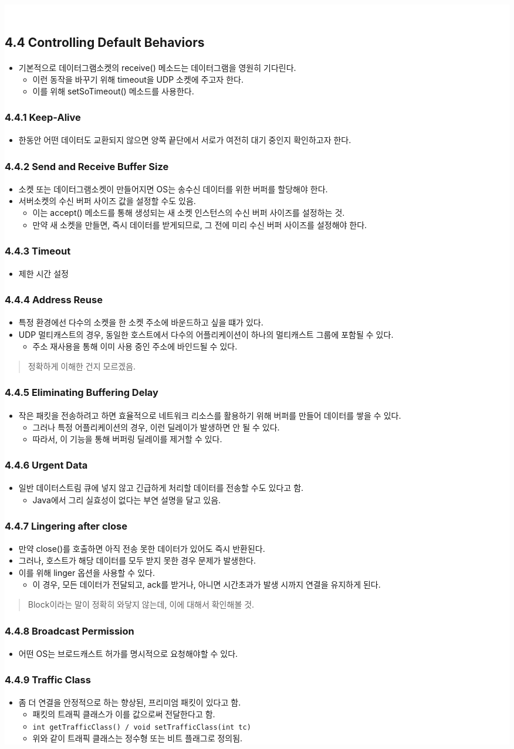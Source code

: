 <br>

## 4.4 Controlling Default Behaviors
* 기본적으로 데이터그램소켓의 receive() 메소드는 데이터그램을 영원히 기다린다.
  - 이런 동작을 바꾸기 위해 timeout을 UDP 소켓에 주고자 한다.
  - 이를 위해 setSoTimeout() 메소드를 사용한다.

### 4.4.1 Keep-Alive
* 한동안 어떤 데이터도 교환되지 않으면 양쪽 끝단에서 서로가 여전히 대기 중인지 확인하고자 한다.

### 4.4.2 Send and Receive Buffer Size
* 소켓 또는 데이터그램소켓이 만들어지면 OS는 송수신 데이터를 위한 버퍼를 할당해야 한다.
* 서버소켓의 수신 버퍼 사이즈 값을 설정할 수도 있음.
  - 이는 accept() 메소드를 통해 생성되는 새 소켓 인스턴스의 수신 버퍼 사이즈를 설정하는 것.
  - 만약 새 소켓을 만들면, 즉시 데이터를 받게되므로, 그 전에 미리 수신 버퍼 사이즈를 설정해야 한다.

### 4.4.3 Timeout
* 제한 시간 설정

### 4.4.4 Address Reuse
* 특정 환경에선 다수의 소켓을 한 소켓 주소에 바운드하고 싶을 떄가 있다.
* UDP 멀티캐스트의 경우, 동일한 호스트에서 다수의 어플리케이션이 하나의 멀티캐스트 그룹에 포함될 수 있다.
  - 주소 재사용을 통해 이미 사용 중인 주소에 바인드될 수 있다.
> 정확하게 이해한 건지 모르겠음.

### 4.4.5 Eliminating Buffering Delay
* 작은 패킷을 전송하려고 하면 효율적으로 네트워크 리소스를 활용하기 위해 버퍼를 만들어 데이터를 쌓을 수 있다.
  - 그러나 특정 어플리케이션의 경우, 이런 딜레이가 발생하면 안 될 수 있다.
  - 따라서, 이 기능을 통해 버퍼링 딜레이를 제거할 수 있다.

### 4.4.6 Urgent Data
* 일반 데이터스트림 큐에 넣지 않고 긴급하게 처리할 데이터를 전송할 수도 있다고 함.
  - Java에서 그리 실효성이 없다는 부연 설명을 달고 있음.

### 4.4.7 Lingering after close
* 만약 close()를 호출하면 아직 전송 못한 데이터가 있어도 즉시 반환된다.
* 그러나, 호스트가 해당 데이터를 모두 받지 못한 경우 문제가 발생한다.
* 이를 위해 linger 옵션을 사용할 수 있다.
  - 이 경우, 모든 데이터가 전달되고, ack를 받거나, 아니면 시간초과가 발생 시까지 연결을 유지하게 된다.
> Block이라는 말이 정확히 와닿지 않는데, 이에 대해서 확인해볼 것.

### 4.4.8 Broadcast Permission
* 어떤 OS는 브로드캐스트 허가를 명시적으로 요청해야할 수 있다.

### 4.4.9 Traffic Class
* 좀 더 연결을 안정적으로 하는 향상된, 프리미엄 패킷이 있다고 함.
  - 패킷의 트래픽 클래스가 이를 값으로써 전달한다고 함.
  - `int getTrafficClass() / void setTrafficClass(int tc)`
  - 위와 같이 트래픽 클래스는 정수형 또는 비트 플래그로 정의됨.
